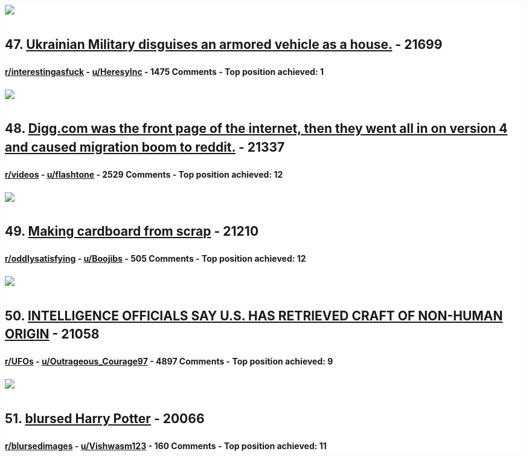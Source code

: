 <a href="https://v.redd.it/xitktod4z34b1"><img src="https://external-preview.redd.it/NWptNzNlNzR6MzRiMZWagV6GmDnQIdgjZA4kGPKJKsmxD8lqEAtr_CXD6Ko5.png?width=140&amp;height=140&amp;crop=140:140,smart&amp;format=jpg&amp;v=enabled&amp;lthumb=true&amp;s=1a4cfcbba6d31dcfa46580eee77eb74868fdbc6a"></img></a>

## 47. [Ukrainian Military disguises an armored vehicle as a house.](http://reddit.com/r/interestingasfuck/comments/141pq7f/ukrainian_military_disguises_an_armored_vehicle/) - 21699
#### [r/interestingasfuck](http://reddit.com/r/interestingasfuck) - [u/HeresyInc](http://reddit.com/u/HeresyInc) - 1475 Comments - Top position achieved: 1

<a href="https://v.redd.it/9vbyqgi8894b1"><img src="https://b.thumbs.redditmedia.com/ly2kF1RRa0qZtJIbrCEA78-VJhxzYIhq-99EJBI8l3E.jpg"></img></a>

## 48. [Digg.com was the front page of the internet, then they went all in on version 4 and caused migration boom to reddit.](http://reddit.com/r/videos/comments/141n7ns/diggcom_was_the_front_page_of_the_internet_then/) - 21337
#### [r/videos](http://reddit.com/r/videos) - [u/flashtone](http://reddit.com/u/flashtone) - 2529 Comments - Top position achieved: 12

<a href="https://youtu.be/73FuERA1cHQ?t=200"><img src="https://b.thumbs.redditmedia.com/kgDaTYmVkTB6H2Jx14_G0TFeD8CLuTx6_B_HchxJc3A.jpg"></img></a>

## 49. [Making cardboard from scrap](http://reddit.com/r/oddlysatisfying/comments/141gevf/making_cardboard_from_scrap/) - 21210
#### [r/oddlysatisfying](http://reddit.com/r/oddlysatisfying) - [u/Boojibs](http://reddit.com/u/Boojibs) - 505 Comments - Top position achieved: 12

<a href="https://v.redd.it/kboy1yijm74b1"><img src="https://external-preview.redd.it/aDQzczB2ZmptNzRiMbTWr3xXzmI_Uvs0CnvzEfXgbr-DCqXeprRWQCcdrd5D.png?width=140&amp;height=140&amp;crop=140:140,smart&amp;format=jpg&amp;v=enabled&amp;lthumb=true&amp;s=ce0380a2f9e858e446730c33e8cf881a0e1921ef"></img></a>

## 50. [INTELLIGENCE OFFICIALS SAY U.S. HAS RETRIEVED CRAFT OF NON-HUMAN ORIGIN](http://reddit.com/r/UFOs/comments/141ch26/intelligence_officials_say_us_has_retrieved_craft/) - 21058
#### [r/UFOs](http://reddit.com/r/UFOs) - [u/Outrageous_Courage97](http://reddit.com/u/Outrageous_Courage97) - 4897 Comments - Top position achieved: 9

<a href="https://thedebrief.org/intelligence-officials-say-u-s-has-retrieved-non-human-craft/"><img src="https://b.thumbs.redditmedia.com/D-nCm_hX2dnsMesxg9udjExdcNtFcadL_bLeLS-w4oI.jpg"></img></a>

## 51. [blursed Harry Potter](http://reddit.com/r/blursedimages/comments/141eg80/blursed_harry_potter/) - 20066
#### [r/blursedimages](http://reddit.com/r/blursedimages) - [u/Vishwasm123](http://reddit.com/u/Vishwasm123) - 160 Comments - Top position achieved: 11
